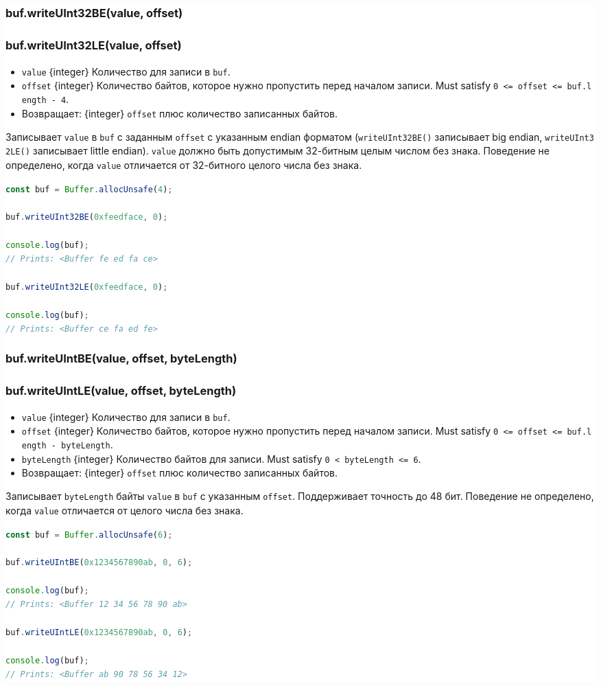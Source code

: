 ### buf.writeUInt32BE(value, offset)
### buf.writeUInt32LE(value, offset)


* `value` {integer} Количество для записи в `buf`.
* `offset` {integer} Количество байтов, которое нужно пропустить перед началом записи. Must satisfy `0 <= offset <= buf.length - 4`.
* Возвращает: {integer} `offset` плюс количество записанных байтов.

Записывает `value` в `buf` с заданным `offset` с указанным endian форматом (`writeUInt32BE()` записывает big endian, `writeUInt32LE()` записывает little endian). `value` должно быть допустимым 32-битным целым числом без знака. Поведение не определено, когда `value` отличается от 32-битного целого числа без знака.

```js
const buf = Buffer.allocUnsafe(4);

buf.writeUInt32BE(0xfeedface, 0);

console.log(buf);
// Prints: <Buffer fe ed fa ce>

buf.writeUInt32LE(0xfeedface, 0);

console.log(buf);
// Prints: <Buffer ce fa ed fe>
```

### buf.writeUIntBE(value, offset, byteLength)
### buf.writeUIntLE(value, offset, byteLength)


* `value` {integer} Количество для записи в `buf`.
* `offset` {integer} Количество байтов, которое нужно пропустить перед началом записи. Must satisfy `0 <= offset <= buf.length - byteLength`.
* `byteLength` {integer} Количество байтов для записи. Must satisfy `0 < byteLength <= 6`.
* Возвращает: {integer} `offset` плюс количество записанных байтов.

Записывает `byteLength` байты `value` в `buf` с указанным `offset`. Поддерживает точность до 48 бит. Поведение не определено, когда `value` отличается от целого числа без знака.

```js
const buf = Buffer.allocUnsafe(6);

buf.writeUIntBE(0x1234567890ab, 0, 6);

console.log(buf);
// Prints: <Buffer 12 34 56 78 90 ab>

buf.writeUIntLE(0x1234567890ab, 0, 6);

console.log(buf);
// Prints: <Buffer ab 90 78 56 34 12>
```
